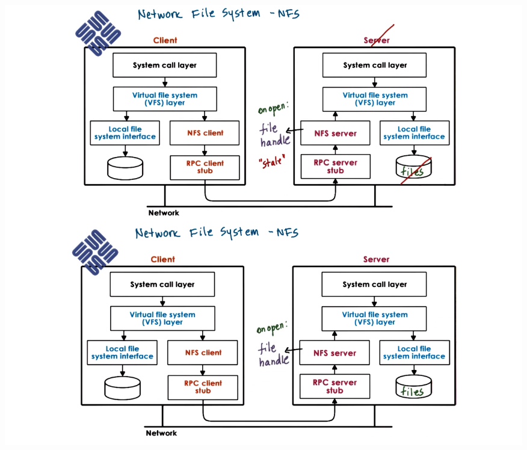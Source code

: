<center>
<img src="./assets/P04L02-021.png" width="650">
</center>

<center>
<img src="./assets/P04L02-020.png" width="650">
</center>
